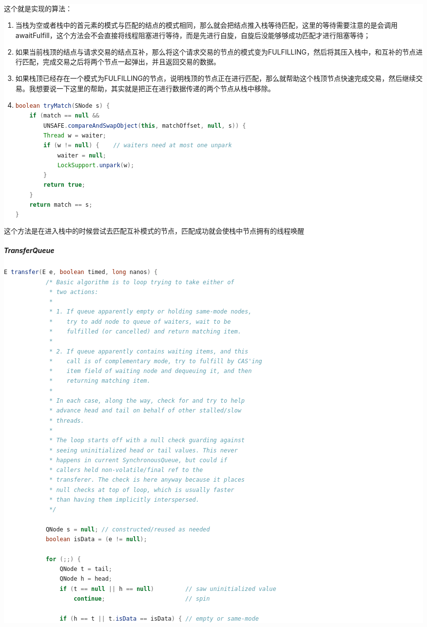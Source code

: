 这个就是实现的算法：

1. 当栈为空或者栈中的首元素的模式与匹配的结点的模式相同，那么就会把结点推入栈等待匹配，这里的等待需要注意的是会调用awaitFulfill，这个方法会不会直接将线程阻塞进行等待，而是先进行自旋，自旋后没能够够成功匹配才进行阻塞等待；
2. 如果当前栈顶的结点与请求交易的结点互补，那么将这个请求交易的节点的模式变为FULFILLING，然后将其压入栈中，和互补的节点进行匹配，完成交易之后将两个节点一起弹出，并且返回交易的数据。 
3. 如果栈顶已经存在一个模式为FULFILLING的节点，说明栈顶的节点正在进行匹配，那么就帮助这个栈顶节点快速完成交易，然后继续交易。我想要说一下这里的帮助，其实就是把正在进行数据传递的两个节点从栈中移除。



2. ```java
   boolean tryMatch(SNode s) {
       if (match == null &&
           UNSAFE.compareAndSwapObject(this, matchOffset, null, s)) {
           Thread w = waiter;
           if (w != null) {    // waiters need at most one unpark
               waiter = null;
               LockSupport.unpark(w);
           }
           return true;
       }
       return match == s;
   }
   ```

这个方法是在进入栈中的时候尝试去匹配互补模式的节点，匹配成功就会使栈中节点拥有的线程唤醒

##### TransferQueue

```java
E transfer(E e, boolean timed, long nanos) {
            /* Basic algorithm is to loop trying to take either of
             * two actions:
             *
             * 1. If queue apparently empty or holding same-mode nodes,
             *    try to add node to queue of waiters, wait to be
             *    fulfilled (or cancelled) and return matching item.
             *
             * 2. If queue apparently contains waiting items, and this
             *    call is of complementary mode, try to fulfill by CAS'ing
             *    item field of waiting node and dequeuing it, and then
             *    returning matching item.
             *
             * In each case, along the way, check for and try to help
             * advance head and tail on behalf of other stalled/slow
             * threads.
             *
             * The loop starts off with a null check guarding against
             * seeing uninitialized head or tail values. This never
             * happens in current SynchronousQueue, but could if
             * callers held non-volatile/final ref to the
             * transferer. The check is here anyway because it places
             * null checks at top of loop, which is usually faster
             * than having them implicitly interspersed.
             */

            QNode s = null; // constructed/reused as needed
            boolean isData = (e != null);

            for (;;) {
                QNode t = tail;
                QNode h = head;
                if (t == null || h == null)         // saw uninitialized value
                    continue;                       // spin

                if (h == t || t.isData == isData) { // empty or same-mode
   ```